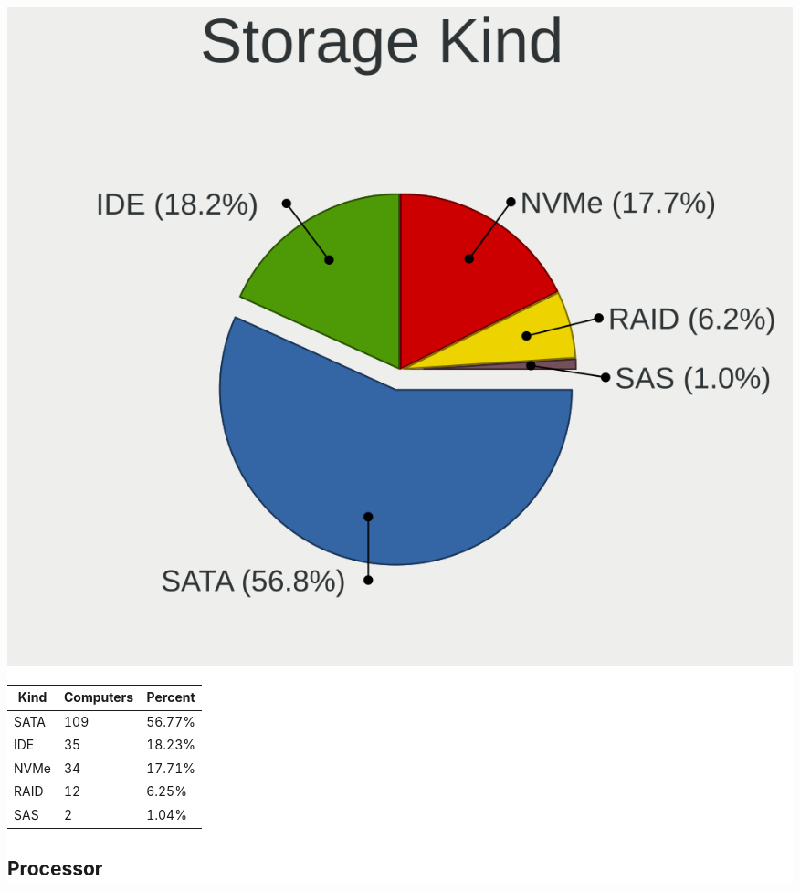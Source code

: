 ![Storage Kind](./images/pie_chart/storage_kind.svg)


| Kind | Computers | Percent |
|------|-----------|---------|
| SATA | 109       | 56.77%  |
| IDE  | 35        | 18.23%  |
| NVMe | 34        | 17.71%  |
| RAID | 12        | 6.25%   |
| SAS  | 2         | 1.04%   |

Processor
---------
